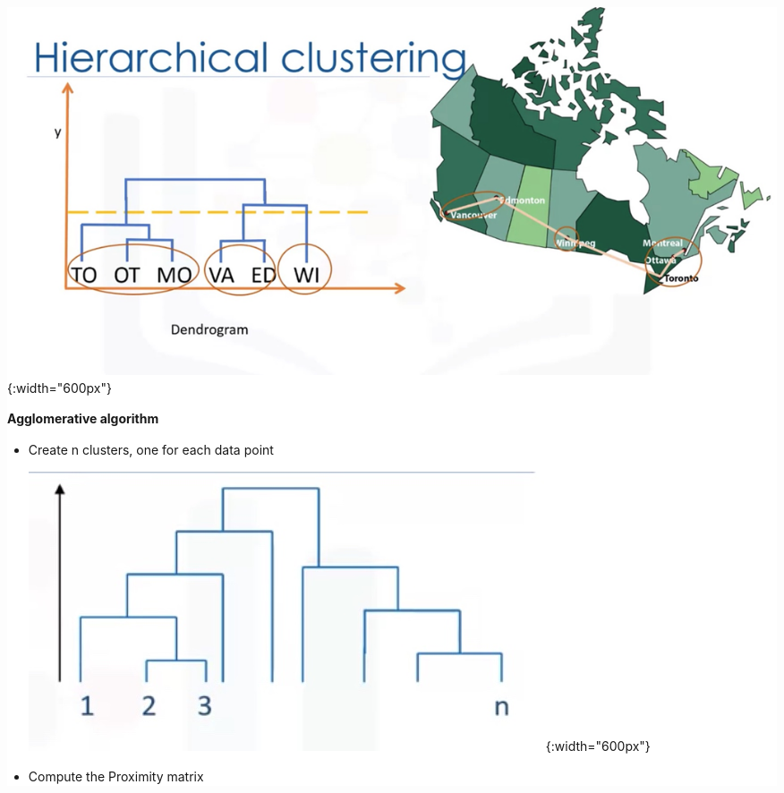 

![-w600](/media/15842755659220/15845426100398.jpg){:width="600px"}


**Agglomerative algorithm**

- Create n clusters, one for each data point
  
  ![-w300](/media/15842755659220/15845426922190.jpg){:width="600px"}


- Compute the Proximity matrix

